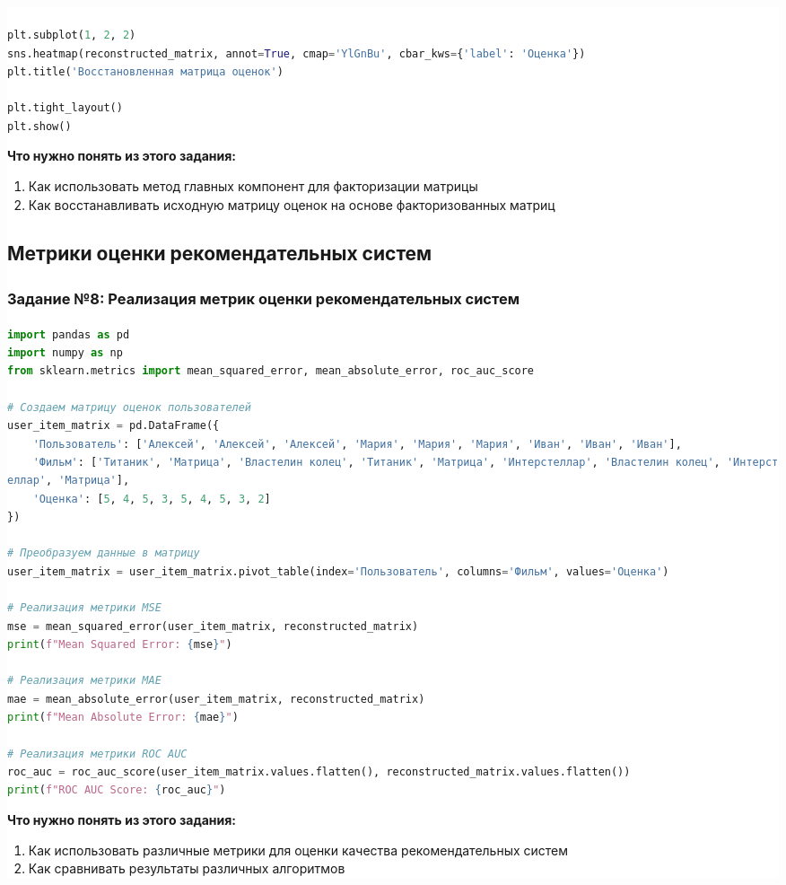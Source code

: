 ```python

plt.subplot(1, 2, 2)
sns.heatmap(reconstructed_matrix, annot=True, cmap='YlGnBu', cbar_kws={'label': 'Оценка'})
plt.title('Восстановленная матрица оценок')

plt.tight_layout()
plt.show()
```

**Что нужно понять из этого задания:**
1. Как использовать метод главных компонент для факторизации матрицы
2. Как восстанавливать исходную матрицу оценок на основе факторизованных матриц

## Метрики оценки рекомендательных систем

### Задание №8: Реализация метрик оценки рекомендательных систем

```python
import pandas as pd
import numpy as np
from sklearn.metrics import mean_squared_error, mean_absolute_error, roc_auc_score

# Создаем матрицу оценок пользователей
user_item_matrix = pd.DataFrame({
    'Пользователь': ['Алексей', 'Алексей', 'Алексей', 'Мария', 'Мария', 'Мария', 'Иван', 'Иван', 'Иван'],
    'Фильм': ['Титаник', 'Матрица', 'Властелин колец', 'Титаник', 'Матрица', 'Интерстеллар', 'Властелин колец', 'Интерстеллар', 'Матрица'],
    'Оценка': [5, 4, 5, 3, 5, 4, 5, 3, 2]
})

# Преобразуем данные в матрицу
user_item_matrix = user_item_matrix.pivot_table(index='Пользователь', columns='Фильм', values='Оценка')

# Реализация метрики MSE
mse = mean_squared_error(user_item_matrix, reconstructed_matrix)
print(f"Mean Squared Error: {mse}")

# Реализация метрики MAE
mae = mean_absolute_error(user_item_matrix, reconstructed_matrix)
print(f"Mean Absolute Error: {mae}")

# Реализация метрики ROC AUC
roc_auc = roc_auc_score(user_item_matrix.values.flatten(), reconstructed_matrix.values.flatten())
print(f"ROC AUC Score: {roc_auc}")
```

**Что нужно понять из этого задания:**
1. Как использовать различные метрики для оценки качества рекомендательных систем
2. Как сравнивать результаты различных алгоритмов

